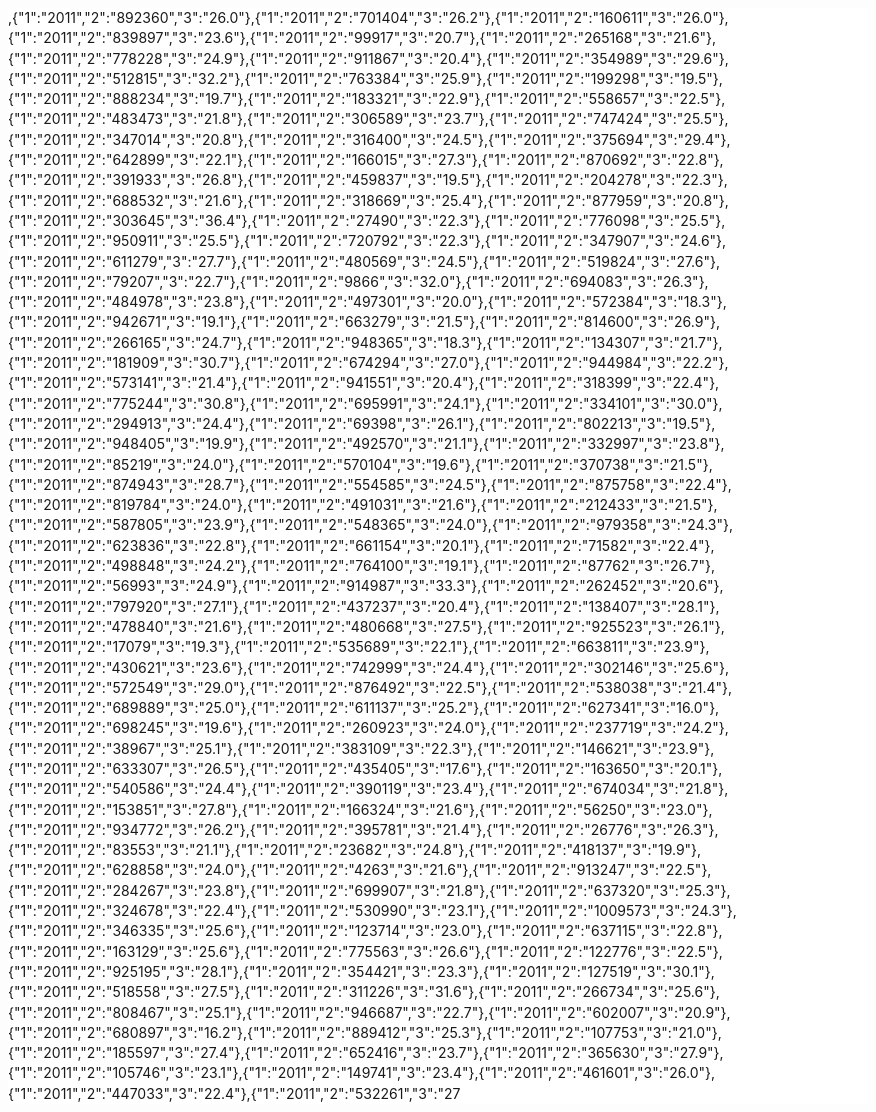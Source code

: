 ,{"1":"2011","2":"892360","3":"26.0"},{"1":"2011","2":"701404","3":"26.2"},{"1":"2011","2":"160611","3":"26.0"},{"1":"2011","2":"839897","3":"23.6"},{"1":"2011","2":"99917","3":"20.7"},{"1":"2011","2":"265168","3":"21.6"},{"1":"2011","2":"778228","3":"24.9"},{"1":"2011","2":"911867","3":"20.4"},{"1":"2011","2":"354989","3":"29.6"},{"1":"2011","2":"512815","3":"32.2"},{"1":"2011","2":"763384","3":"25.9"},{"1":"2011","2":"199298","3":"19.5"},{"1":"2011","2":"888234","3":"19.7"},{"1":"2011","2":"183321","3":"22.9"},{"1":"2011","2":"558657","3":"22.5"},{"1":"2011","2":"483473","3":"21.8"},{"1":"2011","2":"306589","3":"23.7"},{"1":"2011","2":"747424","3":"25.5"},{"1":"2011","2":"347014","3":"20.8"},{"1":"2011","2":"316400","3":"24.5"},{"1":"2011","2":"375694","3":"29.4"},{"1":"2011","2":"642899","3":"22.1"},{"1":"2011","2":"166015","3":"27.3"},{"1":"2011","2":"870692","3":"22.8"},{"1":"2011","2":"391933","3":"26.8"},{"1":"2011","2":"459837","3":"19.5"},{"1":"2011","2":"204278","3":"22.3"},{"1":"2011","2":"688532","3":"21.6"},{"1":"2011","2":"318669","3":"25.4"},{"1":"2011","2":"877959","3":"20.8"},{"1":"2011","2":"303645","3":"36.4"},{"1":"2011","2":"27490","3":"22.3"},{"1":"2011","2":"776098","3":"25.5"},{"1":"2011","2":"950911","3":"25.5"},{"1":"2011","2":"720792","3":"22.3"},{"1":"2011","2":"347907","3":"24.6"},{"1":"2011","2":"611279","3":"27.7"},{"1":"2011","2":"480569","3":"24.5"},{"1":"2011","2":"519824","3":"27.6"},{"1":"2011","2":"79207","3":"22.7"},{"1":"2011","2":"9866","3":"32.0"},{"1":"2011","2":"694083","3":"26.3"},{"1":"2011","2":"484978","3":"23.8"},{"1":"2011","2":"497301","3":"20.0"},{"1":"2011","2":"572384","3":"18.3"},{"1":"2011","2":"942671","3":"19.1"},{"1":"2011","2":"663279","3":"21.5"},{"1":"2011","2":"814600","3":"26.9"},{"1":"2011","2":"266165","3":"24.7"},{"1":"2011","2":"948365","3":"18.3"},{"1":"2011","2":"134307","3":"21.7"},{"1":"2011","2":"181909","3":"30.7"},{"1":"2011","2":"674294","3":"27.0"},{"1":"2011","2":"944984","3":"22.2"},{"1":"2011","2":"573141","3":"21.4"},{"1":"2011","2":"941551","3":"20.4"},{"1":"2011","2":"318399","3":"22.4"},{"1":"2011","2":"775244","3":"30.8"},{"1":"2011","2":"695991","3":"24.1"},{"1":"2011","2":"334101","3":"30.0"},{"1":"2011","2":"294913","3":"24.4"},{"1":"2011","2":"69398","3":"26.1"},{"1":"2011","2":"802213","3":"19.5"},{"1":"2011","2":"948405","3":"19.9"},{"1":"2011","2":"492570","3":"21.1"},{"1":"2011","2":"332997","3":"23.8"},{"1":"2011","2":"85219","3":"24.0"},{"1":"2011","2":"570104","3":"19.6"},{"1":"2011","2":"370738","3":"21.5"},{"1":"2011","2":"874943","3":"28.7"},{"1":"2011","2":"554585","3":"24.5"},{"1":"2011","2":"875758","3":"22.4"},{"1":"2011","2":"819784","3":"24.0"},{"1":"2011","2":"491031","3":"21.6"},{"1":"2011","2":"212433","3":"21.5"},{"1":"2011","2":"587805","3":"23.9"},{"1":"2011","2":"548365","3":"24.0"},{"1":"2011","2":"979358","3":"24.3"},{"1":"2011","2":"623836","3":"22.8"},{"1":"2011","2":"661154","3":"20.1"},{"1":"2011","2":"71582","3":"22.4"},{"1":"2011","2":"498848","3":"24.2"},{"1":"2011","2":"764100","3":"19.1"},{"1":"2011","2":"87762","3":"26.7"},{"1":"2011","2":"56993","3":"24.9"},{"1":"2011","2":"914987","3":"33.3"},{"1":"2011","2":"262452","3":"20.6"},{"1":"2011","2":"797920","3":"27.1"},{"1":"2011","2":"437237","3":"20.4"},{"1":"2011","2":"138407","3":"28.1"},{"1":"2011","2":"478840","3":"21.6"},{"1":"2011","2":"480668","3":"27.5"},{"1":"2011","2":"925523","3":"26.1"},{"1":"2011","2":"17079","3":"19.3"},{"1":"2011","2":"535689","3":"22.1"},{"1":"2011","2":"663811","3":"23.9"},{"1":"2011","2":"430621","3":"23.6"},{"1":"2011","2":"742999","3":"24.4"},{"1":"2011","2":"302146","3":"25.6"},{"1":"2011","2":"572549","3":"29.0"},{"1":"2011","2":"876492","3":"22.5"},{"1":"2011","2":"538038","3":"21.4"},{"1":"2011","2":"689889","3":"25.0"},{"1":"2011","2":"611137","3":"25.2"},{"1":"2011","2":"627341","3":"16.0"},{"1":"2011","2":"698245","3":"19.6"},{"1":"2011","2":"260923","3":"24.0"},{"1":"2011","2":"237719","3":"24.2"},{"1":"2011","2":"38967","3":"25.1"},{"1":"2011","2":"383109","3":"22.3"},{"1":"2011","2":"146621","3":"23.9"},{"1":"2011","2":"633307","3":"26.5"},{"1":"2011","2":"435405","3":"17.6"},{"1":"2011","2":"163650","3":"20.1"},{"1":"2011","2":"540586","3":"24.4"},{"1":"2011","2":"390119","3":"23.4"},{"1":"2011","2":"674034","3":"21.8"},{"1":"2011","2":"153851","3":"27.8"},{"1":"2011","2":"166324","3":"21.6"},{"1":"2011","2":"56250","3":"23.0"},{"1":"2011","2":"934772","3":"26.2"},{"1":"2011","2":"395781","3":"21.4"},{"1":"2011","2":"26776","3":"26.3"},{"1":"2011","2":"83553","3":"21.1"},{"1":"2011","2":"23682","3":"24.8"},{"1":"2011","2":"418137","3":"19.9"},{"1":"2011","2":"628858","3":"24.0"},{"1":"2011","2":"4263","3":"21.6"},{"1":"2011","2":"913247","3":"22.5"},{"1":"2011","2":"284267","3":"23.8"},{"1":"2011","2":"699907","3":"21.8"},{"1":"2011","2":"637320","3":"25.3"},{"1":"2011","2":"324678","3":"22.4"},{"1":"2011","2":"530990","3":"23.1"},{"1":"2011","2":"1009573","3":"24.3"},{"1":"2011","2":"346335","3":"25.6"},{"1":"2011","2":"123714","3":"23.0"},{"1":"2011","2":"637115","3":"22.8"},{"1":"2011","2":"163129","3":"25.6"},{"1":"2011","2":"775563","3":"26.6"},{"1":"2011","2":"122776","3":"22.5"},{"1":"2011","2":"925195","3":"28.1"},{"1":"2011","2":"354421","3":"23.3"},{"1":"2011","2":"127519","3":"30.1"},{"1":"2011","2":"518558","3":"27.5"},{"1":"2011","2":"311226","3":"31.6"},{"1":"2011","2":"266734","3":"25.6"},{"1":"2011","2":"808467","3":"25.1"},{"1":"2011","2":"946687","3":"22.7"},{"1":"2011","2":"602007","3":"20.9"},{"1":"2011","2":"680897","3":"16.2"},{"1":"2011","2":"889412","3":"25.3"},{"1":"2011","2":"107753","3":"21.0"},{"1":"2011","2":"185597","3":"27.4"},{"1":"2011","2":"652416","3":"23.7"},{"1":"2011","2":"365630","3":"27.9"},{"1":"2011","2":"105746","3":"23.1"},{"1":"2011","2":"149741","3":"23.4"},{"1":"2011","2":"461601","3":"26.0"},{"1":"2011","2":"447033","3":"22.4"},{"1":"2011","2":"532261","3":"27